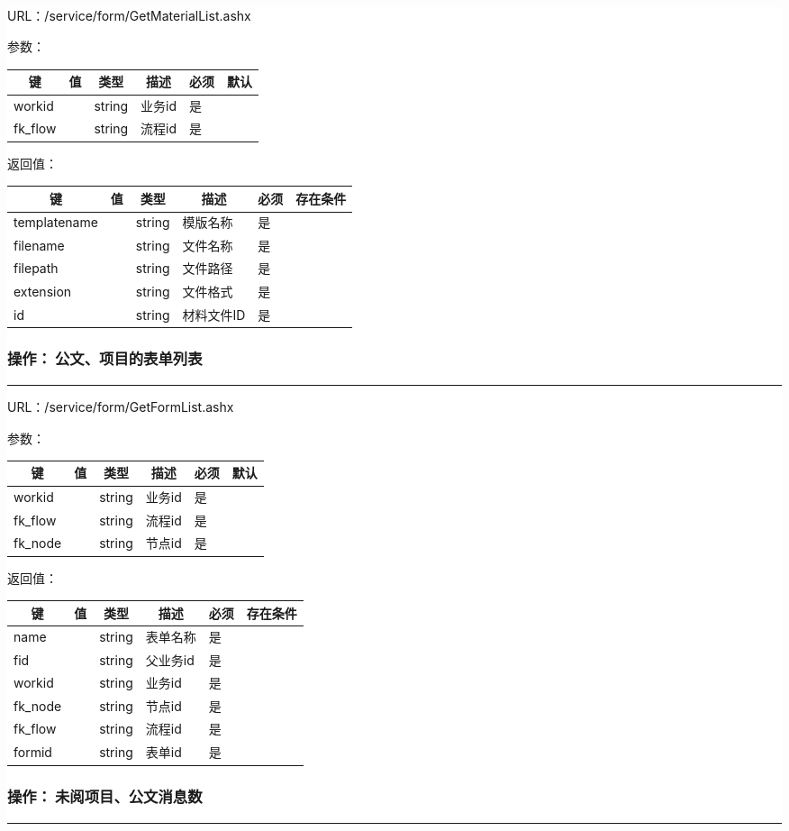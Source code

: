 URL：/service/form/GetMaterialList.ashx

参数：

| 键          | 值 | 类型   | 描述         | 必须 | 默认 |
|-------------|----|--------|--------------|------|------|
| workid      |    | string | 业务id       | 是   |      |
| fk_flow     |    | string | 流程id       | 是   |      |

返回值：

| 键          | 值    | 类型   | 描述               | 必须 | 存在条件       |
|-------------|-------|--------|--------------------|------|----------------|
| templatename|       | string | 模版名称           | 是   |                |
| filename    |       | string | 文件名称           | 是   |                |
| filepath    |       | string | 文件路径           | 是   |                |
| extension   |       | string | 文件格式           | 是   |                |
| id          |       | string | 材料文件ID         | 是   |                |

### 操作： 公文、项目的表单列表
----------

URL：/service/form/GetFormList.ashx

参数：

| 键          | 值 | 类型   | 描述         | 必须 | 默认 |
|-------------|----|--------|--------------|------|------|
| workid      |    | string | 业务id       | 是   |      |
| fk_flow     |    | string | 流程id       | 是   |      |
| fk_node     |    | string | 节点id       | 是   |      |

返回值：

| 键          | 值    | 类型   | 描述               | 必须 | 存在条件       |
|-------------|-------|--------|--------------------|------|----------------|
| name        |       | string | 表单名称           | 是   |                |
| fid         |       | string | 父业务id             | 是   |                |
| workid      |       | string | 业务id             | 是   |                |
| fk_node     |       | string | 节点id             | 是   |                |
| fk_flow     |       | string | 流程id             | 是   |                |
| formid      |       | string | 表单id             | 是   |                |


### 操作： 未阅项目、公文消息数
----------
